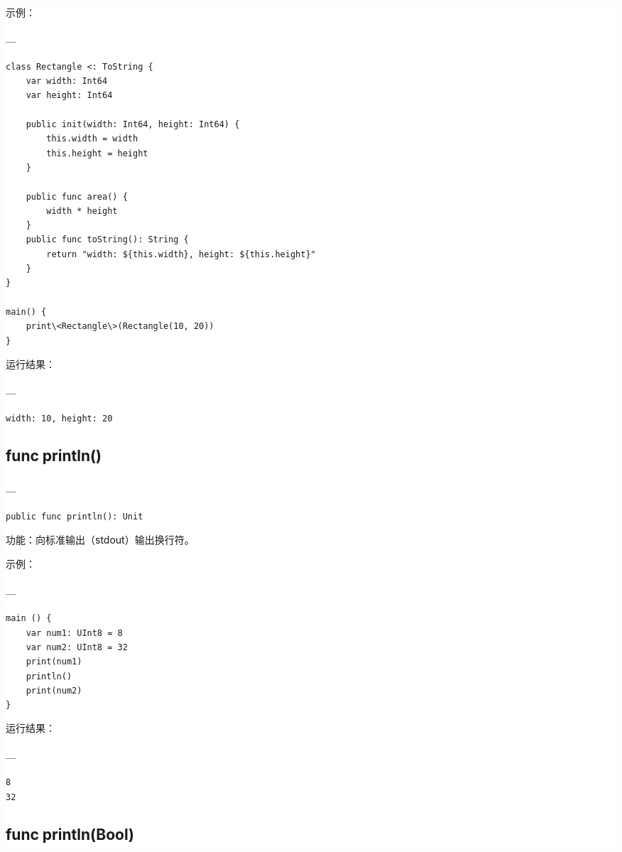 示例：
    
    __
    
    class Rectangle <: ToString {
        var width: Int64
        var height: Int64
    
        public init(width: Int64, height: Int64) {
            this.width = width
            this.height = height
        }
    
        public func area() {
            width * height
        }
        public func toString(): String {
            return "width: ${this.width}, height: ${this.height}"
        }
    }
    
    main() {
        print\<Rectangle\>(Rectangle(10, 20))
    }
    
运行结果：
    
    __
    
    width: 10, height: 20

## func println\(\)
    
    __
    
    public func println(): Unit
    
功能：向标准输出（stdout）输出换行符。

示例：
    
    __
    
    main () {
        var num1: UInt8 = 8
        var num2: UInt8 = 32
        print(num1)
        println()
        print(num2)
    }
    
运行结果：
    
    __
    
    8
    32

## func println\(Bool\)
    